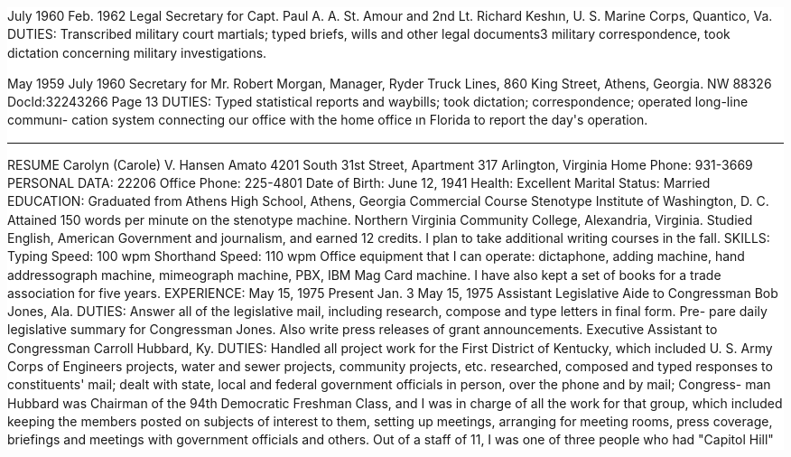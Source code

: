 July 1960 Feb. 1962
Legal Secretary for Capt. Paul A. A. St. Amour and
2nd Lt. Richard Keshın, U. S. Marine Corps, Quantico, Va.
DUTIES: Transcribed military court martials; typed
briefs, wills and other legal documents3 military
correspondence, took dictation concerning military
investigations.

May 1959 July 1960
Secretary for Mr. Robert Morgan, Manager, Ryder Truck
Lines, 860 King Street, Athens, Georgia.
NW 88326 Docld:32243266 Page 13
DUTIES: Typed statistical reports and waybills; took
dictation; correspondence; operated long-line communı-
cation system connecting our office with the home office
ın Florida to report the day's operation.

-------------------------------------------------------------------------------------------------------------------------------------
RESUME
Carolyn (Carole) V. Hansen Amato
4201 South 31st Street, Apartment 317
Arlington, Virginia
Home Phone: 931-3669
PERSONAL DATA:
22206
Office Phone: 225-4801
Date of Birth: June 12, 1941
Health: Excellent
Marital Status: Married
EDUCATION:
Graduated from Athens High School, Athens, Georgia Commercial Course
Stenotype Institute of Washington, D. C.
Attained 150 words per minute on the stenotype machine.
Northern Virginia Community College, Alexandria, Virginia.
Studied English, American Government and journalism, and earned 12 credits.
I plan to take additional writing courses in the fall.
SKILLS:
Typing Speed: 100 wpm
Shorthand Speed: 110 wpm
Office equipment that I can operate: dictaphone, adding machine, hand
addressograph machine, mimeograph machine, PBX, IBM Mag Card machine.
I have also kept a set of books for a trade association for five years.
EXPERIENCE:
May 15, 1975 Present
Jan. 3 May 15, 1975
Assistant Legislative Aide to Congressman Bob Jones, Ala.
DUTIES: Answer all of the legislative mail, including
research, compose and type letters in final form. Pre-
pare daily legislative summary for Congressman Jones.
Also write press releases of grant announcements.
Executive Assistant to Congressman Carroll Hubbard, Ky.
DUTIES: Handled all project work for the First District
of Kentucky, which included U. S. Army Corps of Engineers
projects, water and sewer projects, community projects,
etc. researched, composed and typed responses to constituents'
mail; dealt with state, local and federal government
officials in person, over the phone and by mail; Congress-
man Hubbard was Chairman of the 94th Democratic Freshman
Class, and I was in charge of all the work for that group,
which included keeping the members posted on subjects of
interest to them, setting up meetings, arranging for
meeting rooms, press coverage, briefings and meetings with
government officials and others. Out of a staff of 11,
I was one of three people who had "Capitol Hill"